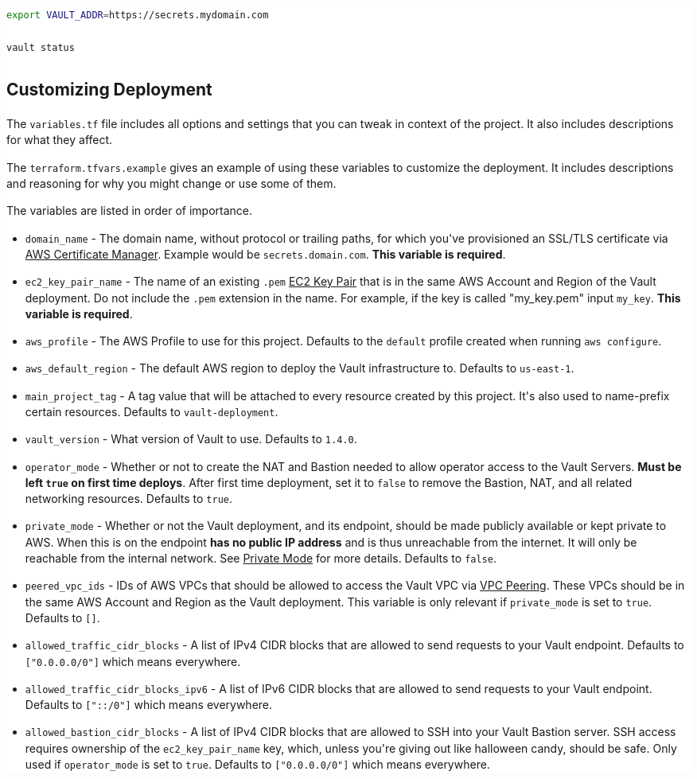 ```sh
export VAULT_ADDR=https://secrets.mydomain.com

vault status
```

## Customizing Deployment

The `variables.tf` file includes all options and settings that you can tweak in context of the project.  It also includes descriptions for what they affect.  

The `terraform.tfvars.example` gives an example of using these variables to customize the deployment.  It includes descriptions and reasoning for why you might change or use some of them.

The variables are listed in order of importance.

- `domain_name` - The domain name, without protocol or trailing paths, for which you've provisioned an SSL/TLS certificate via [AWS Certificate Manager](https://docs.aws.amazon.com/acm/latest/userguide/acm-overview.html).  Example would be `secrets.domain.com`.  **This variable is required**.

- `ec2_key_pair_name` - The name of an existing `.pem` [EC2 Key Pair](https://docs.aws.amazon.com/AWSEC2/latest/UserGuide/ec2-key-pairs.html) that is in the same AWS Account and Region of the Vault deployment.  Do not include the `.pem` extension in the name.  For example, if the key is called "my_key.pem" input `my_key`.  **This variable is required**.

- `aws_profile` - The AWS Profile to use for this project. Defaults to the `default` profile created when running `aws configure`.

- `aws_default_region` - The default AWS region to deploy the Vault infrastructure to.  Defaults to `us-east-1`.

- `main_project_tag` - A tag value that will be attached to every resource created by this project.  It's also used to name-prefix certain resources.  Defaults to `vault-deployment`.

- `vault_version` - What version of Vault to use.  Defaults to `1.4.0`.

- `operator_mode` - Whether or not to create the NAT and Bastion needed to allow operator access to the Vault Servers.  **Must be left `true` on first time deploys**.  After first time deployment, set it to `false` to remove the Bastion, NAT, and all related networking resources.  Defaults to `true`.

- `private_mode` - Whether or not the Vault deployment, and its endpoint, should be made publicly available or kept private to AWS.  When this is on the endpoint **has no public IP address** and is thus unreachable from the internet.  It will only be reachable from the internal network.  See [Private Mode](#private-mode) for more details.  Defaults to `false`.

- `peered_vpc_ids` - IDs of AWS VPCs that should be allowed to access the Vault VPC via [VPC Peering](https://docs.aws.amazon.com/vpc/latest/peering/what-is-vpc-peering.html).  These VPCs should be in the same AWS Account and Region as the Vault deployment.  This variable is only relevant if `private_mode` is set to `true`.  Defaults to `[]`.

- `allowed_traffic_cidr_blocks` - A list of IPv4 CIDR blocks that are allowed to send requests to your Vault endpoint.  Defaults to `["0.0.0.0/0"]` which means everywhere.

- `allowed_traffic_cidr_blocks_ipv6` - A list of IPv6 CIDR blocks that are allowed to send requests to your Vault endpoint.  Defaults to `["::/0"]` which means everywhere.

- `allowed_bastion_cidr_blocks` - A list of IPv4 CIDR blocks that are allowed to SSH into your Vault Bastion server.  SSH access requires ownership of the `ec2_key_pair_name` key, which, unless you're giving out like halloween candy, should be safe.  Only used if `operator_mode` is set to `true`.  Defaults to `["0.0.0.0/0"]` which means everywhere.
